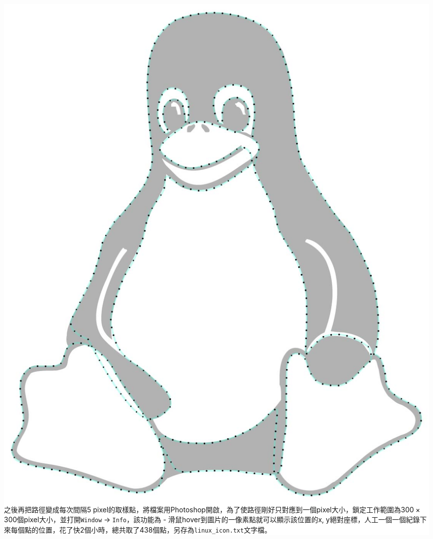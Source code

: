 ![](img/6tux.jpg)
之後再把路徑變成每次間隔5 pixel的取樣點，將檔案用Photoshop開啟，為了使路徑剛好只對應到一個pixel大小，鎖定工作範圍為$300 \times 300$個pixel大小，並打開`Window` -> `Info`，該功能為 - 滑鼠hover到圖片的一像素點就可以顯示該位置的x, y絕對座標，人工一個一個紀錄下來每個點的位置，花了快2個小時，總共取了438個點，另存為`linux_icon.txt`文字檔。
